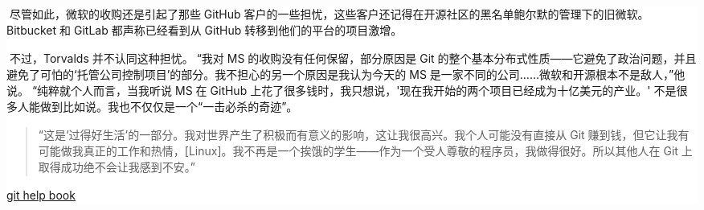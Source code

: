 ​          尽管如此，微软的收购还是引起了那些 GitHub 客户的一些担忧，这些客户还记得在开源社区的黑名单鲍尔默的管理下的旧微软。 Bitbucket 和 GitLab 都声称已经看到从 GitHub 转移到他们的平台的项目激增。

​        不过，Torvalds 并不认同这种担忧。 “我对 MS 的收购没有任何保留，部分原因是 Git  的整个基本分布式性质——它避免了政治问题，并且避免了可怕的‘托管公司控制项目’的部分。我不担心的另一个原因是我认为今天的 MS  是一家不同的公司……微软和开源根本不是敌人，”他说。 “纯粹就个人而言，当我听说 MS 在 GitHub  上花了很多钱时，我只想说，'现在我开始的两个项目已经成为十亿美元的产业。' 不是很多人能做到比如说。我也不仅仅是一个“一击必杀的奇迹”。

>​       “这是‘过得好生活’的一部分。我对世界产生了积极而有意义的影响，这让我很高兴。我个人可能没有直接从 Git  赚到钱，但它让我有可能做我真正的工作和热情，[Linux]。我不再是一个挨饿的学生——作为一个受人尊敬的程序员，我做得很好。所以其他人在 Git 上取得成功绝不会让我感到不安。”

[git help book](https://git-scm.com/book/en/v2)